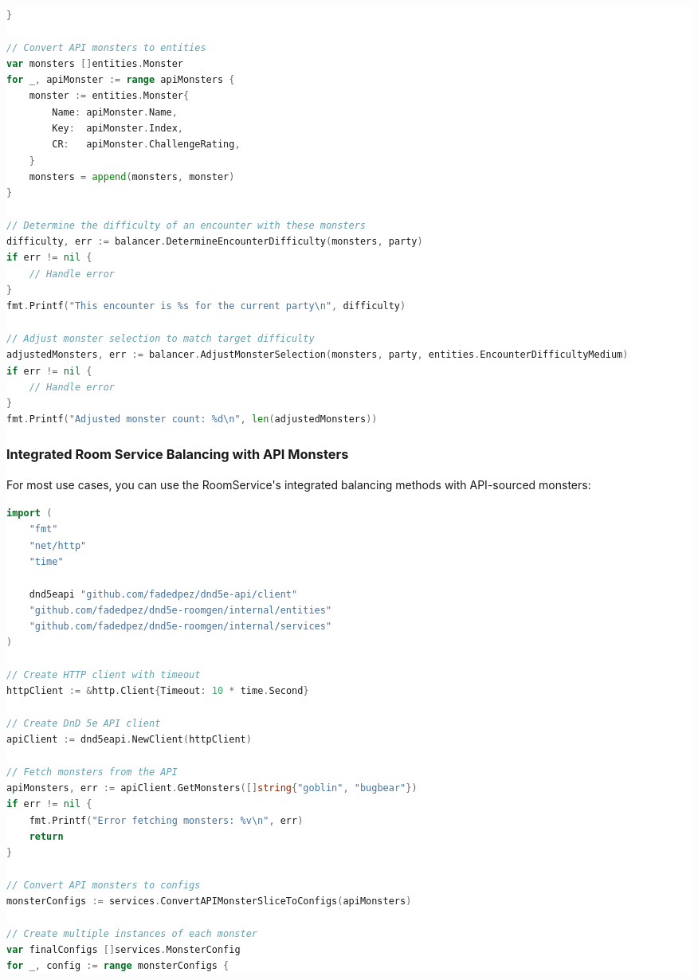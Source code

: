 ```go
}

// Convert API monsters to entities
var monsters []entities.Monster
for _, apiMonster := range apiMonsters {
    monster := entities.Monster{
        Name: apiMonster.Name,
        Key:  apiMonster.Index,
        CR:   apiMonster.ChallengeRating,
    }
    monsters = append(monsters, monster)
}

// Determine the difficulty of an encounter with these monsters
difficulty, err := balancer.DetermineEncounterDifficulty(monsters, party)
if err != nil {
    // Handle error
}
fmt.Printf("This encounter is %s for the current party\n", difficulty)

// Adjust monster selection to match target difficulty
adjustedMonsters, err := balancer.AdjustMonsterSelection(monsters, party, entities.EncounterDifficultyMedium)
if err != nil {
    // Handle error
}
fmt.Printf("Adjusted monster count: %d\n", len(adjustedMonsters))
```

### Integrated Room Service Balancing with API Monsters

For most use cases, you can use the RoomService's integrated balancing methods with API-sourced monsters:

```go
import (
    "fmt"
    "net/http"
    "time"
    
    dnd5eapi "github.com/fadedpez/dnd5e-api/client"
    "github.com/fadedpez/dnd5e-roomgen/internal/entities"
    "github.com/fadedpez/dnd5e-roomgen/internal/services"
)

// Create HTTP client with timeout
httpClient := &http.Client{Timeout: 10 * time.Second}

// Create DnD 5e API client
apiClient := dnd5eapi.NewClient(httpClient)

// Fetch monsters from the API
apiMonsters, err := apiClient.GetMonsters([]string{"goblin", "bugbear"})
if err != nil {
    fmt.Printf("Error fetching monsters: %v\n", err)
    return
}

// Convert API monsters to configs
monsterConfigs := services.ConvertAPIMonsterSliceToConfigs(apiMonsters)

// Create multiple instances of each monster
var finalConfigs []services.MonsterConfig
for _, config := range monsterConfigs {
```